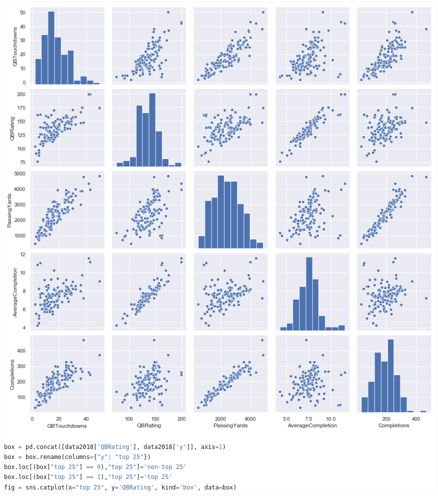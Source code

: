 ![png](./6740_20su_team206_project_eda_6_0.png)



```python
box = pd.concat([data2018['QBRating'], data2018['y']], axis=1)
box = box.rename(columns={"y": "top 25"})
box.loc[(box["top 25"] == 0),"top 25"]='non-top 25'
box.loc[(box["top 25"] == 1),"top 25"]='top 25'
fig = sns.catplot(x="top 25", y='QBRating', kind='box', data=box)
```
